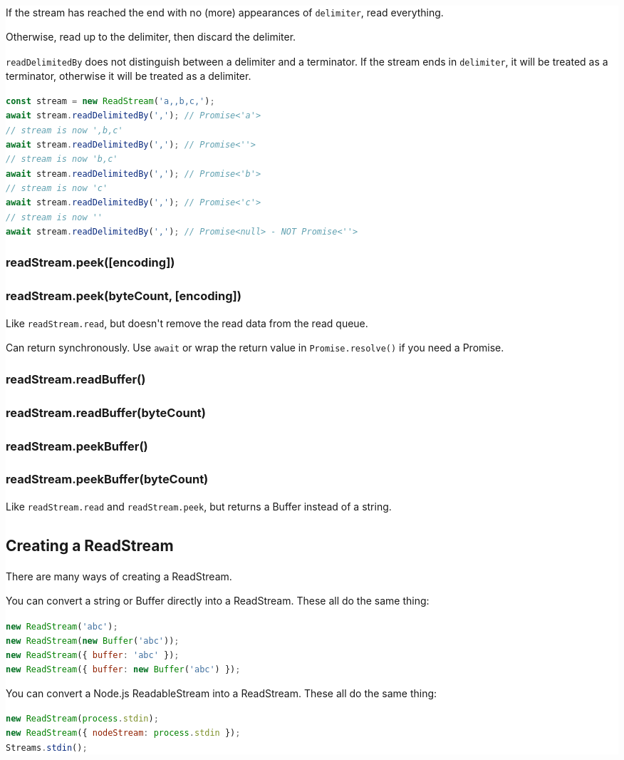 If the stream has reached the end with no (more) appearances of `delimiter`, read everything.

Otherwise, read up to the delimiter, then discard the delimiter.

`readDelimitedBy` does not distinguish between a delimiter and a terminator. If the stream ends in `delimiter`, it will be treated as a terminator, otherwise it will be treated as a delimiter.

```js
const stream = new ReadStream('a,,b,c,');
await stream.readDelimitedBy(','); // Promise<'a'>
// stream is now ',b,c'
await stream.readDelimitedBy(','); // Promise<''>
// stream is now 'b,c'
await stream.readDelimitedBy(','); // Promise<'b'>
// stream is now 'c'
await stream.readDelimitedBy(','); // Promise<'c'>
// stream is now ''
await stream.readDelimitedBy(','); // Promise<null> - NOT Promise<''>
```

### readStream.peek([encoding])

### readStream.peek(byteCount, [encoding])

Like `readStream.read`, but doesn't remove the read data from the read queue.

Can return synchronously. Use `await` or wrap the return value in `Promise.resolve()` if you need a Promise.

### readStream.readBuffer()

### readStream.readBuffer(byteCount)

### readStream.peekBuffer()

### readStream.peekBuffer(byteCount)

Like `readStream.read` and `readStream.peek`, but returns a Buffer instead of a string.

## Creating a ReadStream

There are many ways of creating a ReadStream.

You can convert a string or Buffer directly into a ReadStream. These all do the same thing:

```js
new ReadStream('abc');
new ReadStream(new Buffer('abc'));
new ReadStream({ buffer: 'abc' });
new ReadStream({ buffer: new Buffer('abc') });
```

You can convert a Node.js ReadableStream into a ReadStream. These all do the same thing:

```js
new ReadStream(process.stdin);
new ReadStream({ nodeStream: process.stdin });
Streams.stdin();
```
